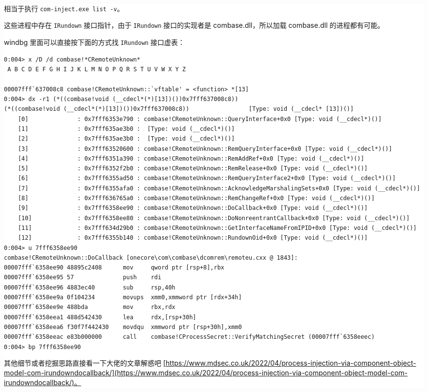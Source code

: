 相当于执行 `com-inject.exe list -v`。

这些进程中存在 `IRundown` 接口指针，由于 `IRundown` 接口的实现者是 combase.dll，所以加载 combase.dll 的进程都有可能。

windbg 里面可以直接按下面的方式找 `IRundown` 接口虚表：

```windbg
0:004> x /D /d combase!*CRemoteUnknown*
 A B C D E F G H I J K L M N O P Q R S T U V W X Y Z

00007fff`637008c8 combase!CRemoteUnknown::`vftable' = <function> *[13]
0:004> dx -r1 (*((combase!void (__cdecl*(*)[13])())0x7fff637008c8))
(*((combase!void (__cdecl*(*)[13])())0x7fff637008c8))                 [Type: void (__cdecl* [13])()]
    [0]              : 0x7fff6353e790 : combase!CRemoteUnknown::QueryInterface+0x0 [Type: void (__cdecl*)()]
    [1]              : 0x7fff635ae3b0 :  [Type: void (__cdecl*)()]
    [2]              : 0x7fff635ae3b0 :  [Type: void (__cdecl*)()]
    [3]              : 0x7fff63520600 : combase!CRemoteUnknown::RemQueryInterface+0x0 [Type: void (__cdecl*)()]
    [4]              : 0x7fff6351a390 : combase!CRemoteUnknown::RemAddRef+0x0 [Type: void (__cdecl*)()]
    [5]              : 0x7fff6352f2b0 : combase!CRemoteUnknown::RemRelease+0x0 [Type: void (__cdecl*)()]
    [6]              : 0x7fff6355ad50 : combase!CRemoteUnknown::RemQueryInterface2+0x0 [Type: void (__cdecl*)()]
    [7]              : 0x7fff6355afa0 : combase!CRemoteUnknown::AcknowledgeMarshalingSets+0x0 [Type: void (__cdecl*)()]
    [8]              : 0x7fff636765a0 : combase!CRemoteUnknown::RemChangeRef+0x0 [Type: void (__cdecl*)()]
    [9]              : 0x7fff6358ee90 : combase!CRemoteUnknown::DoCallback+0x0 [Type: void (__cdecl*)()]
    [10]             : 0x7fff6358ee80 : combase!CRemoteUnknown::DoNonreentrantCallback+0x0 [Type: void (__cdecl*)()]
    [11]             : 0x7fff634d29b0 : combase!CRemoteUnknown::GetInterfaceNameFromIPID+0x0 [Type: void (__cdecl*)()]
    [12]             : 0x7fff6355b140 : combase!CRemoteUnknown::RundownOid+0x0 [Type: void (__cdecl*)()]
0:004> u 7fff6358ee90
combase!CRemoteUnknown::DoCallback [onecore\com\combase\dcomrem\remoteu.cxx @ 1843]:
00007fff`6358ee90 48895c2408      mov     qword ptr [rsp+8],rbx
00007fff`6358ee95 57              push    rdi
00007fff`6358ee96 4883ec40        sub     rsp,40h
00007fff`6358ee9a 0f104234        movups  xmm0,xmmword ptr [rdx+34h]
00007fff`6358ee9e 488bda          mov     rbx,rdx
00007fff`6358eea1 488d542430      lea     rdx,[rsp+30h]
00007fff`6358eea6 f30f7f442430    movdqu  xmmword ptr [rsp+30h],xmm0
00007fff`6358eeac e83b000000      call    combase!CProcessSecret::VerifyMatchingSecret (00007fff`6358eeec)
0:004> bp 7fff6358ee90
```

其他细节或者挖掘思路直接看一下大佬的文章解惑吧 [https://www.mdsec.co.uk/2022/04/process-injection-via-component-object-model-com-irundowndocallback/](https://www.mdsec.co.uk/2022/04/process-injection-via-component-object-model-com-irundowndocallback/)。
